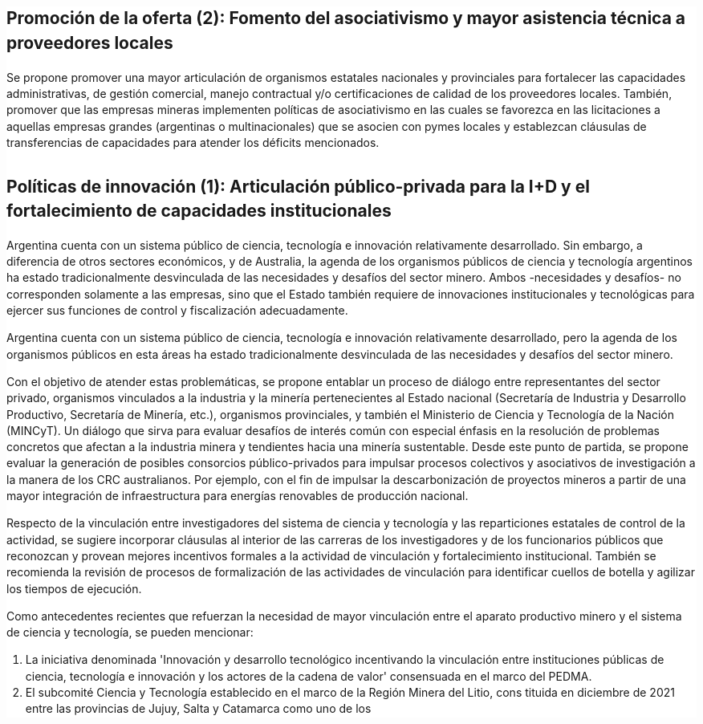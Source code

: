 

## Promoción de la oferta (2): Fomento del asociativismo y mayor asistencia técnica a proveedores locales

Se propone promover una mayor articulación de organismos estatales nacionales y provinciales para fortalecer las capacidades administrativas, de gestión comercial, manejo contractual y/o certificaciones de calidad de los proveedores locales. También, promover que las empresas mineras implementen políticas de asociativismo en las cuales se favorezca en las licitaciones a aquellas empresas grandes (argentinas o multinacionales) que se asocien con pymes locales y establezcan cláusulas de transferencias de capacidades para atender los déficits mencionados.

## Políticas de innovación (1): Articulación público-privada para la I+D y el fortalecimiento de capacidades institucionales

Argentina cuenta con un sistema público de ciencia, tecnología e innovación relativamente desarrollado. Sin embargo, a diferencia de otros sectores económicos, y de Australia, la agenda de los organismos públicos de ciencia y tecnología argentinos ha estado tradicionalmente desvinculada de las necesidades y desafíos del sector minero. Ambos -necesidades y desafíos- no corresponden solamente a las empresas, sino que el Estado también requiere de innovaciones institucionales y tecnológicas para ejercer sus funciones de control y fiscalización adecuadamente.

Argentina cuenta con un sistema público de ciencia, tecnología e innovación relativamente desarrollado, pero la agenda de los organismos públicos en esta áreas ha estado tradicionalmente desvinculada de las necesidades y desafíos del sector minero.

Con el objetivo de atender estas problemáticas, se propone entablar un proceso de diálogo entre representantes del sector privado, organismos vinculados a la industria y la minería pertenecientes al Estado nacional (Secretaría de Industria y Desarrollo Productivo, Secretaría de Minería, etc.),  organismos provinciales, y también el Ministerio de Ciencia y Tecnología de la Nación (MINCyT). Un diálogo que sirva para evaluar desafíos de interés común con especial énfasis en la resolución de problemas concretos que afectan a la industria minera y tendientes hacia una minería sustentable. Desde este punto de partida, se propone evaluar la generación de posibles consorcios público-privados para impulsar procesos colectivos y asociativos de investigación a la manera de los CRC australianos. Por ejemplo, con el fin de impulsar la descarbonización de proyectos mineros a partir de una mayor integración de infraestructura para energías renovables de producción nacional.

Respecto de la vinculación entre investigadores del sistema de ciencia y tecnología y las reparticiones estatales de control de la actividad, se sugiere incorporar cláusulas al interior de las carreras de los investigadores y de los funcionarios públicos que reconozcan y provean mejores incentivos formales a la actividad de vinculación y fortalecimiento institucional. También se recomienda la revisión de procesos de formalización de las actividades de vinculación para identificar cuellos de botella y agilizar los tiempos de ejecución.

Como antecedentes recientes que refuerzan la necesidad de mayor vinculación entre el aparato productivo minero y el sistema de ciencia y tecnología, se pueden mencionar:

1. La iniciativa denominada 'Innovación y desarrollo tecnológico incentivando la vinculación entre instituciones públicas de ciencia, tecnología e innovación y los actores de la cadena de valor' consensuada en el marco del PEDMA.
2. El subcomité Ciencia y Tecnología establecido en el marco de la Región Minera del Litio, cons tituida en diciembre de 2021 entre las provincias de Jujuy, Salta y Catamarca como uno de los
